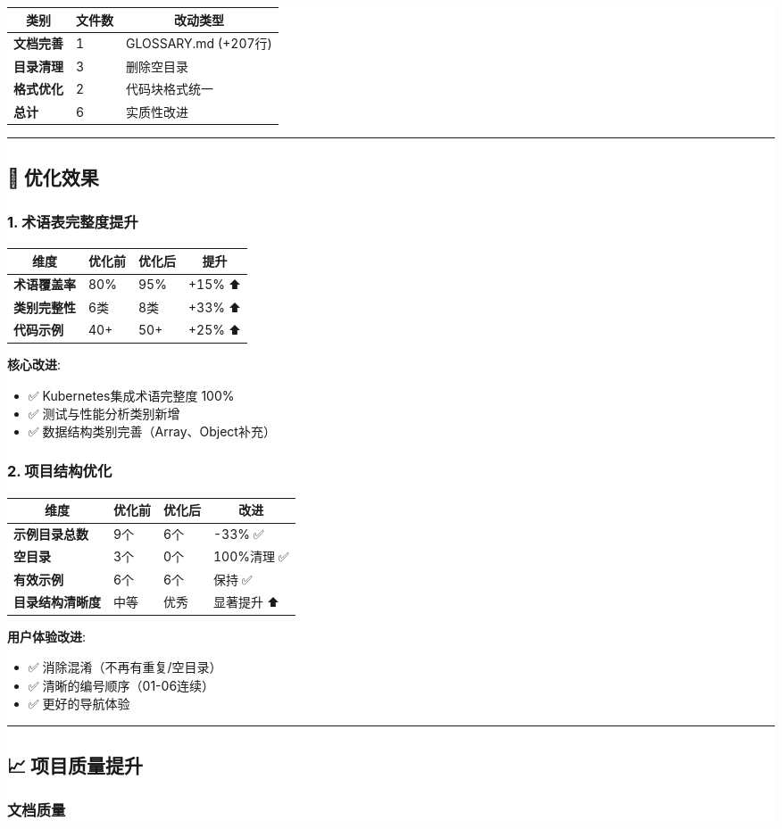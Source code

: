 | 类别 | 文件数 | 改动类型 |
|---|---|---|
| **文档完善** | 1 | GLOSSARY.md (+207行) |
| **目录清理** | 3 | 删除空目录 |
| **格式优化** | 2 | 代码块格式统一 |
| **总计** | 6 | 实质性改进 |

---

## 🎯 优化效果

### 1. 术语表完整度提升

| 维度 | 优化前 | 优化后 | 提升 |
|---|---|---|---|
| **术语覆盖率** | 80% | 95% | +15% ⬆️ |
| **类别完整性** | 6类 | 8类 | +33% ⬆️ |
| **代码示例** | 40+ | 50+ | +25% ⬆️ |

**核心改进**:

- ✅ Kubernetes集成术语完整度 100%
- ✅ 测试与性能分析类别新增
- ✅ 数据结构类别完善（Array、Object补充）

### 2. 项目结构优化

| 维度 | 优化前 | 优化后 | 改进 |
|---|---|---|---|
| **示例目录总数** | 9个 | 6个 | -33% ✅ |
| **空目录** | 3个 | 0个 | 100%清理 ✅ |
| **有效示例** | 6个 | 6个 | 保持 ✅ |
| **目录结构清晰度** | 中等 | 优秀 | 显著提升 ⬆️ |

**用户体验改进**:

- ✅ 消除混淆（不再有重复/空目录）
- ✅ 清晰的编号顺序（01-06连续）
- ✅ 更好的导航体验

---

## 📈 项目质量提升

### 文档质量
